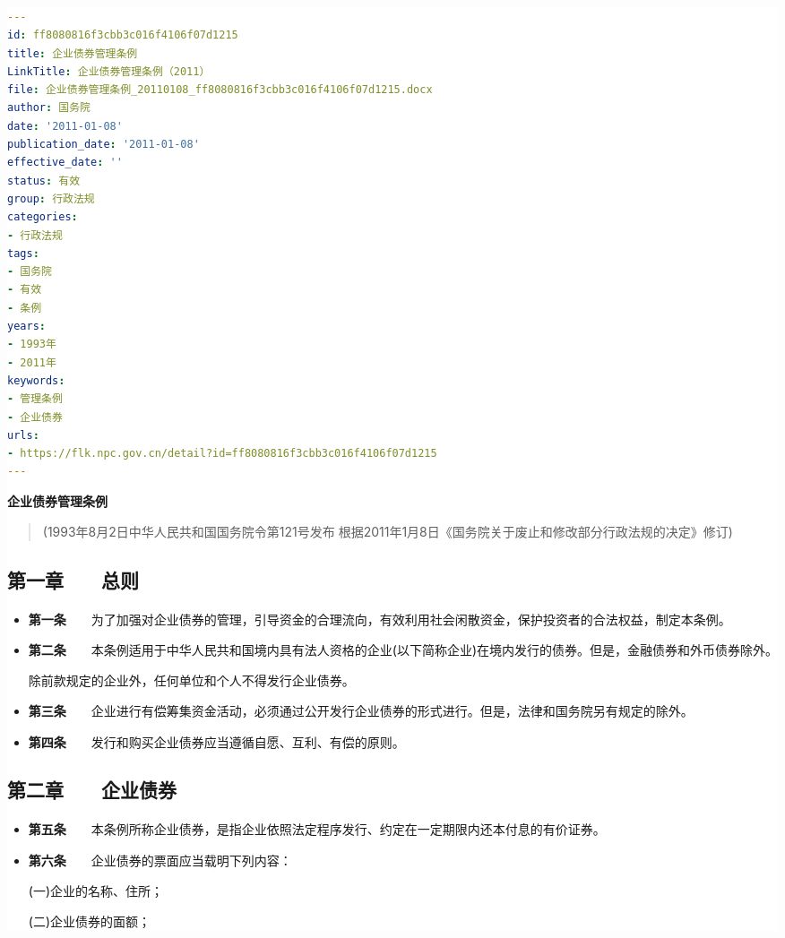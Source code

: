 ```yaml
---
id: ff8080816f3cbb3c016f4106f07d1215
title: 企业债券管理条例
LinkTitle: 企业债券管理条例（2011）
file: 企业债券管理条例_20110108_ff8080816f3cbb3c016f4106f07d1215.docx
author: 国务院
date: '2011-01-08'
publication_date: '2011-01-08'
effective_date: ''
status: 有效
group: 行政法规
categories:
- 行政法规
tags:
- 国务院
- 有效
- 条例
years:
- 1993年
- 2011年
keywords:
- 管理条例
- 企业债券
urls:
- https://flk.npc.gov.cn/detail?id=ff8080816f3cbb3c016f4106f07d1215
---
```


**企业债券管理条例**

> (1993年8月2日中华人民共和国国务院令第121号发布 根据2011年1月8日《国务院关于废止和修改部分行政法规的决定》修订)

## 第一章　　总则

- **第一条**　　为了加强对企业债券的管理，引导资金的合理流向，有效利用社会闲散资金，保护投资者的合法权益，制定本条例。

- **第二条**　　本条例适用于中华人民共和国境内具有法人资格的企业(以下简称企业)在境内发行的债券。但是，金融债券和外币债券除外。

  除前款规定的企业外，任何单位和个人不得发行企业债券。

- **第三条**　　企业进行有偿筹集资金活动，必须通过公开发行企业债券的形式进行。但是，法律和国务院另有规定的除外。

- **第四条**　　发行和购买企业债券应当遵循自愿、互利、有偿的原则。

## 第二章　　企业债券

- **第五条**　　本条例所称企业债券，是指企业依照法定程序发行、约定在一定期限内还本付息的有价证券。

- **第六条**　　企业债券的票面应当载明下列内容：

  (一)企业的名称、住所；

  (二)企业债券的面额；
